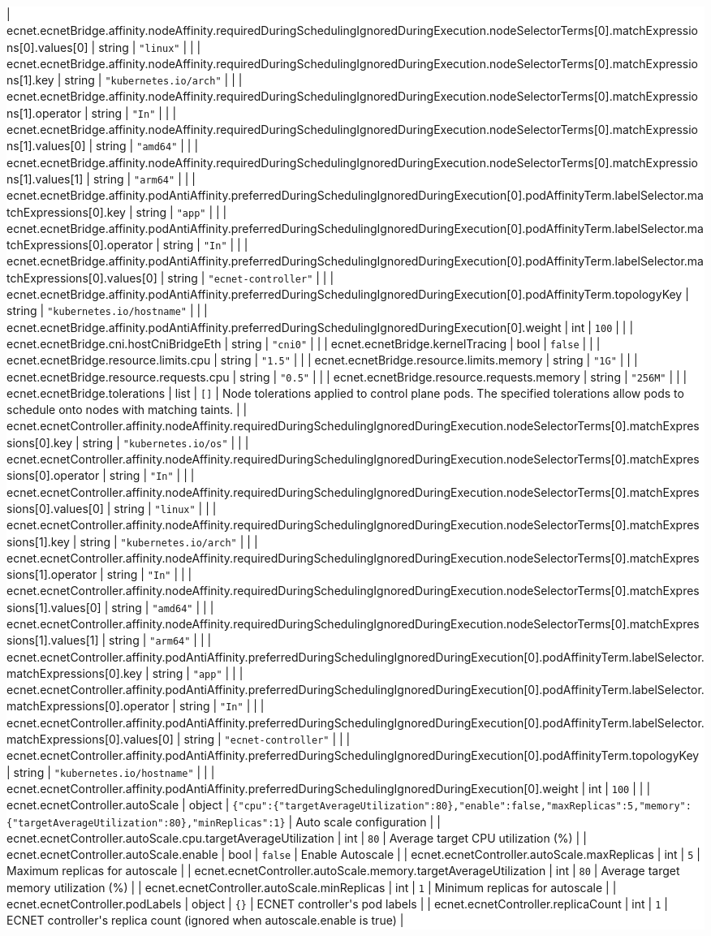 | ecnet.ecnetBridge.affinity.nodeAffinity.requiredDuringSchedulingIgnoredDuringExecution.nodeSelectorTerms[0].matchExpressions[0].values[0] | string | `"linux"` |  |
| ecnet.ecnetBridge.affinity.nodeAffinity.requiredDuringSchedulingIgnoredDuringExecution.nodeSelectorTerms[0].matchExpressions[1].key | string | `"kubernetes.io/arch"` |  |
| ecnet.ecnetBridge.affinity.nodeAffinity.requiredDuringSchedulingIgnoredDuringExecution.nodeSelectorTerms[0].matchExpressions[1].operator | string | `"In"` |  |
| ecnet.ecnetBridge.affinity.nodeAffinity.requiredDuringSchedulingIgnoredDuringExecution.nodeSelectorTerms[0].matchExpressions[1].values[0] | string | `"amd64"` |  |
| ecnet.ecnetBridge.affinity.nodeAffinity.requiredDuringSchedulingIgnoredDuringExecution.nodeSelectorTerms[0].matchExpressions[1].values[1] | string | `"arm64"` |  |
| ecnet.ecnetBridge.affinity.podAntiAffinity.preferredDuringSchedulingIgnoredDuringExecution[0].podAffinityTerm.labelSelector.matchExpressions[0].key | string | `"app"` |  |
| ecnet.ecnetBridge.affinity.podAntiAffinity.preferredDuringSchedulingIgnoredDuringExecution[0].podAffinityTerm.labelSelector.matchExpressions[0].operator | string | `"In"` |  |
| ecnet.ecnetBridge.affinity.podAntiAffinity.preferredDuringSchedulingIgnoredDuringExecution[0].podAffinityTerm.labelSelector.matchExpressions[0].values[0] | string | `"ecnet-controller"` |  |
| ecnet.ecnetBridge.affinity.podAntiAffinity.preferredDuringSchedulingIgnoredDuringExecution[0].podAffinityTerm.topologyKey | string | `"kubernetes.io/hostname"` |  |
| ecnet.ecnetBridge.affinity.podAntiAffinity.preferredDuringSchedulingIgnoredDuringExecution[0].weight | int | `100` |  |
| ecnet.ecnetBridge.cni.hostCniBridgeEth | string | `"cni0"` |  |
| ecnet.ecnetBridge.kernelTracing | bool | `false` |  |
| ecnet.ecnetBridge.resource.limits.cpu | string | `"1.5"` |  |
| ecnet.ecnetBridge.resource.limits.memory | string | `"1G"` |  |
| ecnet.ecnetBridge.resource.requests.cpu | string | `"0.5"` |  |
| ecnet.ecnetBridge.resource.requests.memory | string | `"256M"` |  |
| ecnet.ecnetBridge.tolerations | list | `[]` | Node tolerations applied to control plane pods. The specified tolerations allow pods to schedule onto nodes with matching taints. |
| ecnet.ecnetController.affinity.nodeAffinity.requiredDuringSchedulingIgnoredDuringExecution.nodeSelectorTerms[0].matchExpressions[0].key | string | `"kubernetes.io/os"` |  |
| ecnet.ecnetController.affinity.nodeAffinity.requiredDuringSchedulingIgnoredDuringExecution.nodeSelectorTerms[0].matchExpressions[0].operator | string | `"In"` |  |
| ecnet.ecnetController.affinity.nodeAffinity.requiredDuringSchedulingIgnoredDuringExecution.nodeSelectorTerms[0].matchExpressions[0].values[0] | string | `"linux"` |  |
| ecnet.ecnetController.affinity.nodeAffinity.requiredDuringSchedulingIgnoredDuringExecution.nodeSelectorTerms[0].matchExpressions[1].key | string | `"kubernetes.io/arch"` |  |
| ecnet.ecnetController.affinity.nodeAffinity.requiredDuringSchedulingIgnoredDuringExecution.nodeSelectorTerms[0].matchExpressions[1].operator | string | `"In"` |  |
| ecnet.ecnetController.affinity.nodeAffinity.requiredDuringSchedulingIgnoredDuringExecution.nodeSelectorTerms[0].matchExpressions[1].values[0] | string | `"amd64"` |  |
| ecnet.ecnetController.affinity.nodeAffinity.requiredDuringSchedulingIgnoredDuringExecution.nodeSelectorTerms[0].matchExpressions[1].values[1] | string | `"arm64"` |  |
| ecnet.ecnetController.affinity.podAntiAffinity.preferredDuringSchedulingIgnoredDuringExecution[0].podAffinityTerm.labelSelector.matchExpressions[0].key | string | `"app"` |  |
| ecnet.ecnetController.affinity.podAntiAffinity.preferredDuringSchedulingIgnoredDuringExecution[0].podAffinityTerm.labelSelector.matchExpressions[0].operator | string | `"In"` |  |
| ecnet.ecnetController.affinity.podAntiAffinity.preferredDuringSchedulingIgnoredDuringExecution[0].podAffinityTerm.labelSelector.matchExpressions[0].values[0] | string | `"ecnet-controller"` |  |
| ecnet.ecnetController.affinity.podAntiAffinity.preferredDuringSchedulingIgnoredDuringExecution[0].podAffinityTerm.topologyKey | string | `"kubernetes.io/hostname"` |  |
| ecnet.ecnetController.affinity.podAntiAffinity.preferredDuringSchedulingIgnoredDuringExecution[0].weight | int | `100` |  |
| ecnet.ecnetController.autoScale | object | `{"cpu":{"targetAverageUtilization":80},"enable":false,"maxReplicas":5,"memory":{"targetAverageUtilization":80},"minReplicas":1}` | Auto scale configuration |
| ecnet.ecnetController.autoScale.cpu.targetAverageUtilization | int | `80` | Average target CPU utilization (%) |
| ecnet.ecnetController.autoScale.enable | bool | `false` | Enable Autoscale |
| ecnet.ecnetController.autoScale.maxReplicas | int | `5` | Maximum replicas for autoscale |
| ecnet.ecnetController.autoScale.memory.targetAverageUtilization | int | `80` | Average target memory utilization (%) |
| ecnet.ecnetController.autoScale.minReplicas | int | `1` | Minimum replicas for autoscale |
| ecnet.ecnetController.podLabels | object | `{}` | ECNET controller's pod labels |
| ecnet.ecnetController.replicaCount | int | `1` | ECNET controller's replica count (ignored when autoscale.enable is true) |